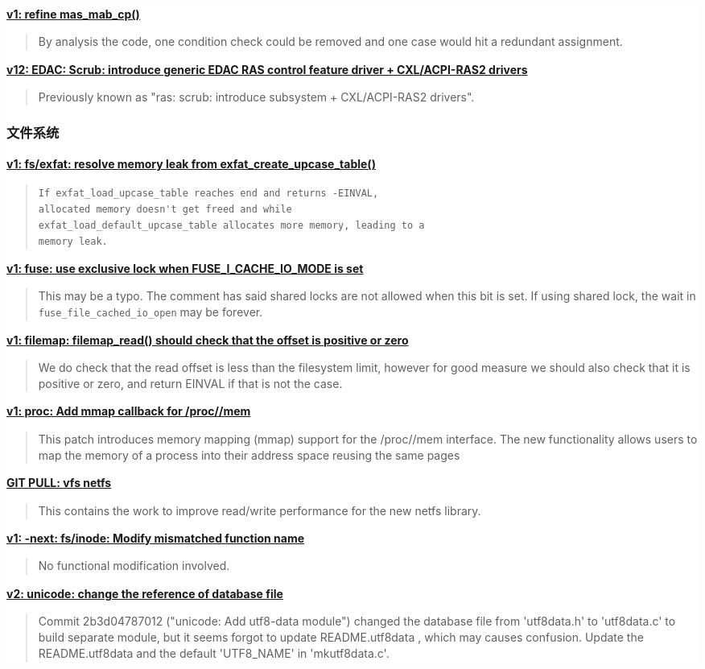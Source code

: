 **[v1: refine mas_mab_cp()](http://lore.kernel.org/linux-mm/20240911142759.20989-1-richard.weiyang@gmail.com/)**

> By analysis the code, one condition check could be removed and one case would
> hit a redundant assignment.

**[v12: EDAC: Scrub: introduce generic EDAC RAS control feature driver + CXL/ACPI-RAS2 drivers](http://lore.kernel.org/linux-mm/20240911090447.751-1-shiju.jose@huawei.com/)**

> Previously known as "ras: scrub: introduce subsystem + CXL/ACPI-RAS2 drivers".

### 文件系统

**[v1: fs/exfat: resolve memory leak from exfat_create_upcase_table()](http://lore.kernel.org/linux-fsdevel/20240915064404.221474-1-danielyangkang@gmail.com/)**

>     If exfat_load_upcase_table reaches end and returns -EINVAL,
>     allocated memory doesn't get freed and while
>     exfat_load_default_upcase_table allocates more memory, leading to a
>     memory leak.

**[v1: fuse: use exclusive lock when FUSE_I_CACHE_IO_MODE is set](http://lore.kernel.org/linux-fsdevel/20240914085131.3871317-1-yangyun50@huawei.com/)**

> This may be a typo. The comment has said shared locks are
> not allowed when this bit is set. If using shared lock, the
> wait in `fuse_file_cached_io_open` may be forever.

**[v1: filemap: filemap_read() should check that the offset is positive or zero](http://lore.kernel.org/linux-fsdevel/482ee0b8a30b62324adb9f7c551a99926f037393.1726257832.git.trond.myklebust@hammerspace.com/)**

> We do check that the read offset is less than the filesystem limit,
> however for good measure we should also check that it is positive or
> zero, and return EINVAL if that is not the case.

**[v1: proc: Add mmap callback for /proc/<pid>/mem](http://lore.kernel.org/linux-fsdevel/20240913174003.1786581-1-hmiraj@cisco.com/)**

> This patch introduces memory mapping (mmap) support for the /proc/<pid>/mem
> interface. The new functionality allows users to map the memory of a
> process into their address space reusing the same pages

**[GIT PULL: vfs netfs](http://lore.kernel.org/linux-fsdevel/20240913-vfs-netfs-39ef6f974061@brauner/)**

> This contains the work to improve read/write performance for the new
> netfs library.

**[v1: -next: fs/inode: Modify mismatched function name](http://lore.kernel.org/linux-fsdevel/20240913011004.128859-1-jiapeng.chong@linux.alibaba.com/)**

> No functional modification involved.

**[v2: unicode: change the reference of database file](http://lore.kernel.org/linux-fsdevel/20240912031932.1161-1-ganjie182@gmail.com/)**

> Commit 2b3d04787012 ("unicode: Add utf8-data module") changed
> the database file from 'utf8data.h' to 'utf8data.c' to build
> separate module, but it seems forgot to update README.utf8data
> , which may causes confusion. Update the README.utf8data and
> the default 'UTF8_NAME' in 'mkutf8data.c'.
